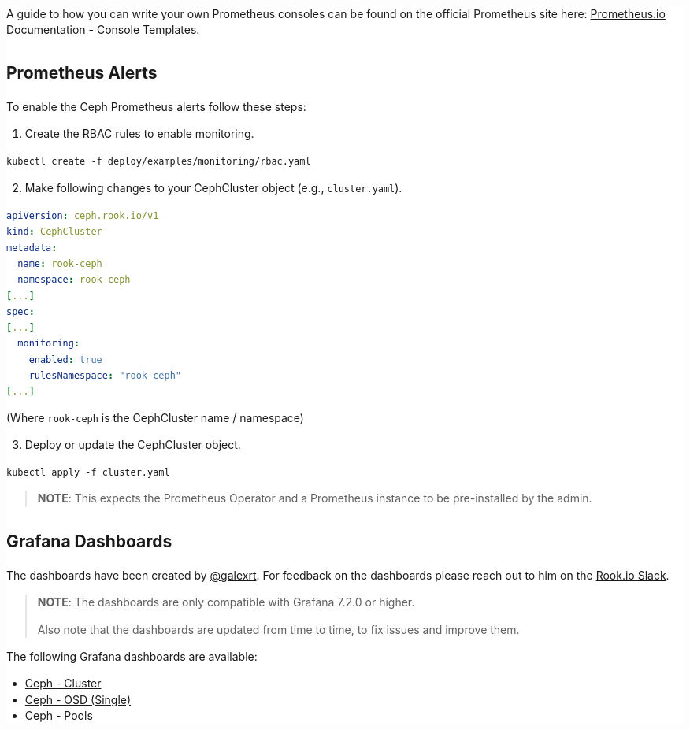 A guide to how you can write your own Prometheus consoles can be found on the official Prometheus site here: [Prometheus.io Documentation - Console Templates](https://prometheus.io/docs/visualization/consoles/).

## Prometheus Alerts

To enable the Ceph Prometheus alerts follow these steps:

1. Create the RBAC rules to enable monitoring.

```console
kubectl create -f deploy/examples/monitoring/rbac.yaml
```

2. Make following changes to your CephCluster object (e.g., `cluster.yaml`).

```YAML
apiVersion: ceph.rook.io/v1
kind: CephCluster
metadata:
  name: rook-ceph
  namespace: rook-ceph
[...]
spec:
[...]
  monitoring:
    enabled: true
    rulesNamespace: "rook-ceph"
[...]
```

(Where `rook-ceph` is the CephCluster name / namespace)

3. Deploy or update the CephCluster object.

```console
kubectl apply -f cluster.yaml
```

> **NOTE**: This expects the Prometheus Operator and a Prometheus instance to be pre-installed by the admin.

## Grafana Dashboards

The dashboards have been created by [@galexrt](https://github.com/galexrt). For feedback on the dashboards please reach out to him on the [Rook.io Slack](https://slack.rook.io).

> **NOTE**: The dashboards are only compatible with Grafana 7.2.0 or higher.
>
> Also note that the dashboards are updated from time to time, to fix issues and improve them.

The following Grafana dashboards are available:

* [Ceph - Cluster](https://grafana.com/dashboards/2842)
* [Ceph - OSD (Single)](https://grafana.com/dashboards/5336)
* [Ceph - Pools](https://grafana.com/dashboards/5342)

